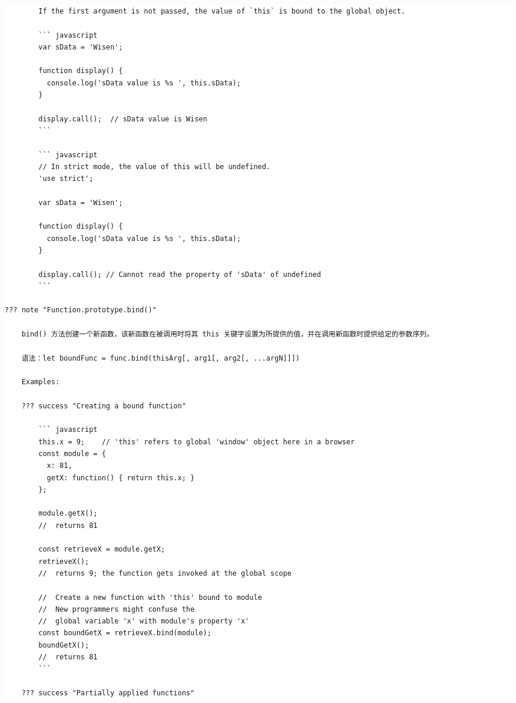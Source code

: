             If the first argument is not passed, the value of `this` is bound to the global object.

            ``` javascript
            var sData = 'Wisen';

            function display() {
              console.log('sData value is %s ', this.sData);
            }

            display.call();  // sData value is Wisen
            ```

            ``` javascript
            // In strict mode, the value of this will be undefined.
            'use strict';

            var sData = 'Wisen';

            function display() {
              console.log('sData value is %s ', this.sData);
            }

            display.call(); // Cannot read the property of 'sData' of undefined
            ```

    ??? note "Function.prototype.bind()"

        bind() 方法创建一个新函数，该新函数在被调用时将其 this 关键字设置为所提供的值，并在调用新函数时提供给定的参数序列。

        语法：let boundFunc = func.bind(thisArg[, arg1[, arg2[, ...argN]]])

        Examples:

        ??? success "Creating a bound function"

            ``` javascript
            this.x = 9;    // 'this' refers to global 'window' object here in a browser
            const module = {
              x: 81,
              getX: function() { return this.x; }
            };

            module.getX();
            //  returns 81

            const retrieveX = module.getX;
            retrieveX();
            //  returns 9; the function gets invoked at the global scope

            //  Create a new function with 'this' bound to module
            //  New programmers might confuse the
            //  global variable 'x' with module's property 'x'
            const boundGetX = retrieveX.bind(module);
            boundGetX(); 
            //  returns 81
            ```

        ??? success "Partially applied functions"
